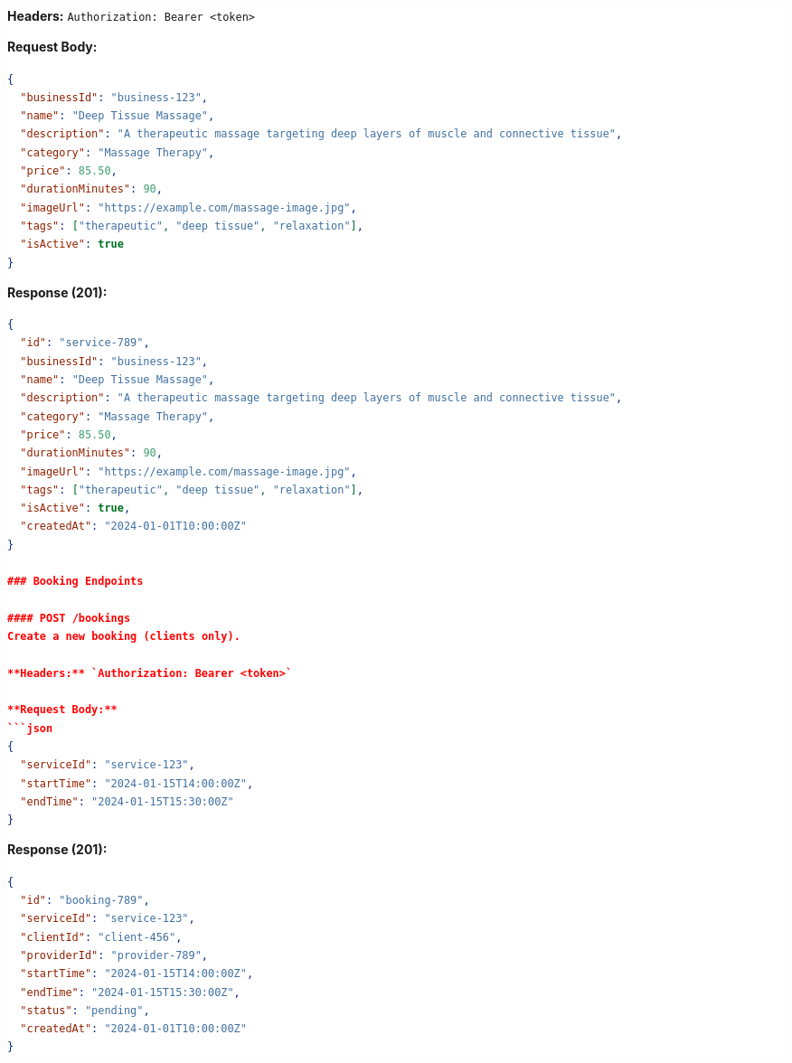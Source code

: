 **Headers:** `Authorization: Bearer <token>`

**Request Body:**
```json
{
  "businessId": "business-123",
  "name": "Deep Tissue Massage",
  "description": "A therapeutic massage targeting deep layers of muscle and connective tissue",
  "category": "Massage Therapy",
  "price": 85.50,
  "durationMinutes": 90,
  "imageUrl": "https://example.com/massage-image.jpg",
  "tags": ["therapeutic", "deep tissue", "relaxation"],
  "isActive": true
}
```

**Response (201):**
```json
{
  "id": "service-789",
  "businessId": "business-123",
  "name": "Deep Tissue Massage",
  "description": "A therapeutic massage targeting deep layers of muscle and connective tissue",
  "category": "Massage Therapy",
  "price": 85.50,
  "durationMinutes": 90,
  "imageUrl": "https://example.com/massage-image.jpg",
  "tags": ["therapeutic", "deep tissue", "relaxation"],
  "isActive": true,
  "createdAt": "2024-01-01T10:00:00Z"
}

### Booking Endpoints

#### POST /bookings
Create a new booking (clients only).

**Headers:** `Authorization: Bearer <token>`

**Request Body:**
```json
{
  "serviceId": "service-123",
  "startTime": "2024-01-15T14:00:00Z",
  "endTime": "2024-01-15T15:30:00Z"
}
```

**Response (201):**
```json
{
  "id": "booking-789",
  "serviceId": "service-123",
  "clientId": "client-456",
  "providerId": "provider-789",
  "startTime": "2024-01-15T14:00:00Z",
  "endTime": "2024-01-15T15:30:00Z",
  "status": "pending",
  "createdAt": "2024-01-01T10:00:00Z"
}
```
